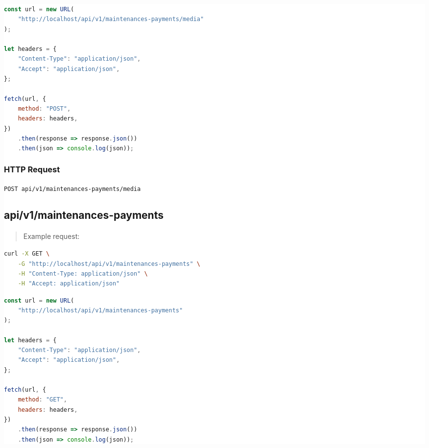 ```javascript
const url = new URL(
    "http://localhost/api/v1/maintenances-payments/media"
);

let headers = {
    "Content-Type": "application/json",
    "Accept": "application/json",
};

fetch(url, {
    method: "POST",
    headers: headers,
})
    .then(response => response.json())
    .then(json => console.log(json));
```



### HTTP Request
`POST api/v1/maintenances-payments/media`





## api/v1/maintenances-payments
> Example request:

```bash
curl -X GET \
    -G "http://localhost/api/v1/maintenances-payments" \
    -H "Content-Type: application/json" \
    -H "Accept: application/json"
```

```javascript
const url = new URL(
    "http://localhost/api/v1/maintenances-payments"
);

let headers = {
    "Content-Type": "application/json",
    "Accept": "application/json",
};

fetch(url, {
    method: "GET",
    headers: headers,
})
    .then(response => response.json())
    .then(json => console.log(json));
```
